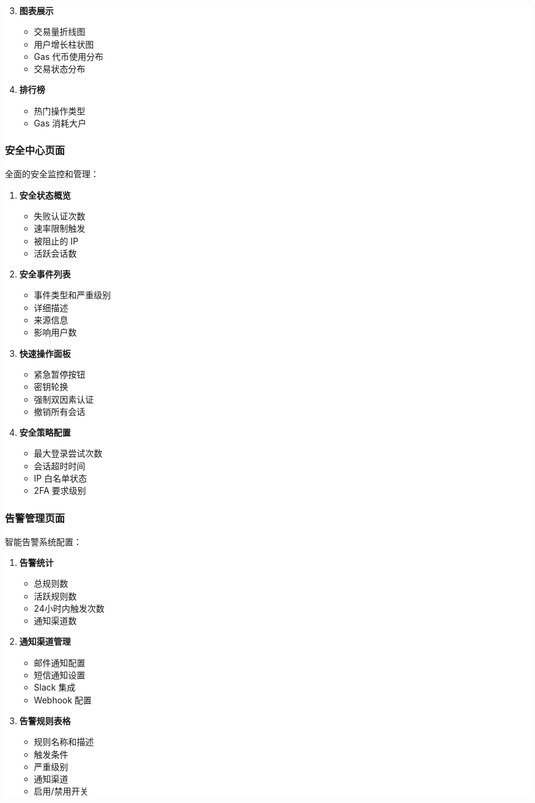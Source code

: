 3. **图表展示**
   - 交易量折线图
   - 用户增长柱状图
   - Gas 代币使用分布
   - 交易状态分布

4. **排行榜**
   - 热门操作类型
   - Gas 消耗大户

### 安全中心页面
全面的安全监控和管理：

1. **安全状态概览**
   - 失败认证次数
   - 速率限制触发
   - 被阻止的 IP
   - 活跃会话数

2. **安全事件列表**
   - 事件类型和严重级别
   - 详细描述
   - 来源信息
   - 影响用户数

3. **快速操作面板**
   - 紧急暂停按钮
   - 密钥轮换
   - 强制双因素认证
   - 撤销所有会话

4. **安全策略配置**
   - 最大登录尝试次数
   - 会话超时时间
   - IP 白名单状态
   - 2FA 要求级别

### 告警管理页面
智能告警系统配置：

1. **告警统计**
   - 总规则数
   - 活跃规则数
   - 24小时内触发次数
   - 通知渠道数

2. **通知渠道管理**
   - 邮件通知配置
   - 短信通知设置
   - Slack 集成
   - Webhook 配置

3. **告警规则表格**
   - 规则名称和描述
   - 触发条件
   - 严重级别
   - 通知渠道
   - 启用/禁用开关
